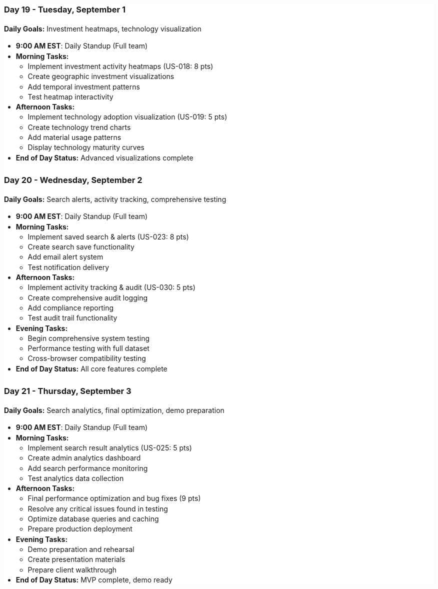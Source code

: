 ### Day 19 - Tuesday, September 1
**Daily Goals:** Investment heatmaps, technology visualization
- **9:00 AM EST**: Daily Standup (Full team)
- **Morning Tasks:**
  - Implement investment activity heatmaps (US-018: 8 pts)
  - Create geographic investment visualizations
  - Add temporal investment patterns
  - Test heatmap interactivity
- **Afternoon Tasks:**
  - Implement technology adoption visualization (US-019: 5 pts)
  - Create technology trend charts
  - Add material usage patterns
  - Display technology maturity curves
- **End of Day Status:** Advanced visualizations complete

### Day 20 - Wednesday, September 2
**Daily Goals:** Search alerts, activity tracking, comprehensive testing
- **9:00 AM EST**: Daily Standup (Full team)
- **Morning Tasks:**
  - Implement saved search & alerts (US-023: 8 pts)
  - Create search save functionality
  - Add email alert system
  - Test notification delivery
- **Afternoon Tasks:**
  - Implement activity tracking & audit (US-030: 5 pts)
  - Create comprehensive audit logging
  - Add compliance reporting
  - Test audit trail functionality
- **Evening Tasks:**
  - Begin comprehensive system testing
  - Performance testing with full dataset
  - Cross-browser compatibility testing
- **End of Day Status:** All core features complete

### Day 21 - Thursday, September 3
**Daily Goals:** Search analytics, final optimization, demo preparation
- **9:00 AM EST**: Daily Standup (Full team)
- **Morning Tasks:**
  - Implement search result analytics (US-025: 5 pts)
  - Create admin analytics dashboard
  - Add search performance monitoring
  - Test analytics data collection
- **Afternoon Tasks:**
  - Final performance optimization and bug fixes (9 pts)
  - Resolve any critical issues found in testing
  - Optimize database queries and caching
  - Prepare production deployment
- **Evening Tasks:**
  - Demo preparation and rehearsal
  - Create presentation materials
  - Prepare client walkthrough
- **End of Day Status:** MVP complete, demo ready
